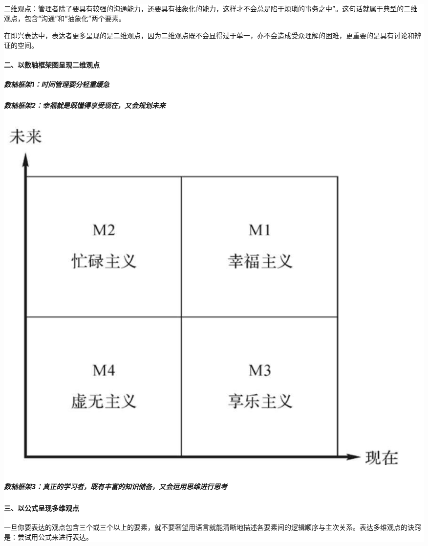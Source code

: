 二维观点：管理者除了要具有较强的沟通能力，还要具有抽象化的能力，这样才不会总是陷于烦琐的事务之中”。这句话就属于典型的二维观点，包含“沟通”和“抽象化”两个要素。

在即兴表达中，表达者更多呈现的是二维观点，因为二维观点既不会显得过于单一，亦不会造成受众理解的困难，更重要的是具有讨论和辨证的空间。

#### 二、以数轴框架图呈现二维观点
##### 数轴框架1：时间管理要分轻重缓急

##### 数轴框架2：幸福就是既懂得享受现在，又会规划未来
<img src="/img/jxyj1.jpeg" style="max-width:95%" />

##### 数轴框架3：真正的学习者，既有丰富的知识储备，又会运用思维进行思考

#### 三、以公式呈现多维观点
一旦你要表达的观点包含三个或三个以上的要素，就不要奢望用语言就能清晰地描述各要素间的逻辑顺序与主次关系。表达多维观点的诀窍是：尝试用公式来进行表达。

